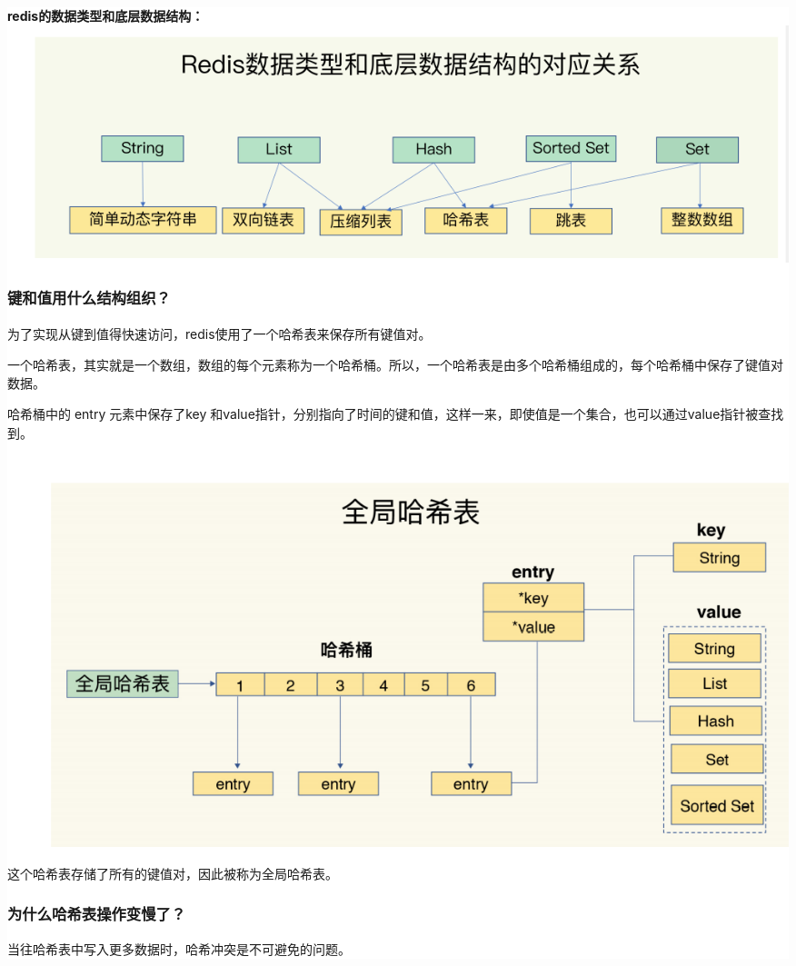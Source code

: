 **redis的数据类型和底层数据结构：**
![](images/2021-07-01-20-42-01.png)


### 键和值用什么结构组织？

为了实现从键到值得快速访问，redis使用了一个哈希表来保存所有键值对。

一个哈希表，其实就是一个数组，数组的每个元素称为一个哈希桶。所以，一个哈希表是由多个哈希桶组成的，每个哈希桶中保存了键值对数据。


哈希桶中的 entry 元素中保存了key 和value指针，分别指向了时间的键和值，这样一来，即使值是一个集合，也可以通过value指针被查找到。

![](images/2021-07-01-20-47-00.png)

这个哈希表存储了所有的键值对，因此被称为全局哈希表。


### 为什么哈希表操作变慢了？
当往哈希表中写入更多数据时，哈希冲突是不可避免的问题。
